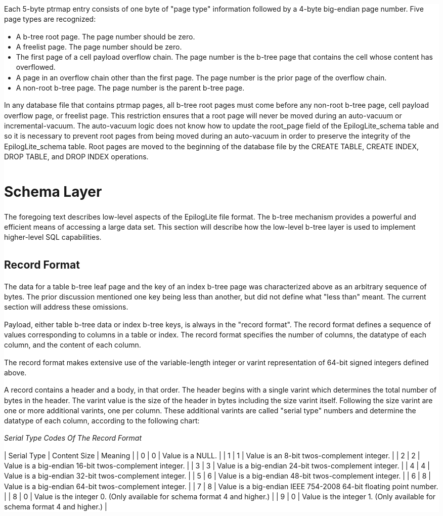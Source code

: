 Each 5-byte ptrmap entry consists of one byte of "page type" information followed by a 4-byte big-endian page number. Five page types are recognized:

- A b-tree root page. The page number should be zero.
- A freelist page. The page number should be zero.
- The first page of a cell payload overflow chain. The page number is the b-tree page that contains the cell whose content has overflowed.
- A page in an overflow chain other than the first page. The page number is the prior page of the overflow chain.
- A non-root b-tree page. The page number is the parent b-tree page. 

In any database file that contains ptrmap pages, all b-tree root pages must come before any non-root b-tree page, cell payload overflow page, or freelist page. This restriction ensures that a root page will never be moved during an auto-vacuum or incremental-vacuum. The auto-vacuum logic does not know how to update the root_page field of the EpilogLite_schema table and so it is necessary to prevent root pages from being moved during an auto-vacuum in order to preserve the integrity of the EpilogLite_schema table. Root pages are moved to the beginning of the database file by the CREATE TABLE, CREATE INDEX, DROP TABLE, and DROP INDEX operations.

# Schema Layer

The foregoing text describes low-level aspects of the EpilogLite file format. The b-tree mechanism provides a powerful and efficient means of accessing a large data set. This section will describe how the low-level b-tree layer is used to implement higher-level SQL capabilities.

## Record Format

The data for a table b-tree leaf page and the key of an index b-tree page was characterized above as an arbitrary sequence of bytes. The prior discussion mentioned one key being less than another, but did not define what "less than" meant. The current section will address these omissions.

Payload, either table b-tree data or index b-tree keys, is always in the "record format". The record format defines a sequence of values corresponding to columns in a table or index. The record format specifies the number of columns, the datatype of each column, and the content of each column.

The record format makes extensive use of the variable-length integer or varint representation of 64-bit signed integers defined above.

A record contains a header and a body, in that order. The header begins with a single varint which determines the total number of bytes in the header. The varint value is the size of the header in bytes including the size varint itself. Following the size varint are one or more additional varints, one per column. These additional varints are called "serial type" numbers and determine the datatype of each column, according to the following chart:

_Serial Type Codes Of The Record Format_

| Serial Type | Content Size | Meaning |
| 0 | 0 | Value is a NULL. |
| 1 | 1 | Value is an 8-bit twos-complement integer. |
| 2 | 2 | Value is a big-endian 16-bit twos-complement integer. |
| 3 | 3 | Value is a big-endian 24-bit twos-complement integer. |
| 4 | 4 | Value is a big-endian 32-bit twos-complement integer. |
| 5 | 6 | Value is a big-endian 48-bit twos-complement integer. |
| 6 | 8 | Value is a big-endian 64-bit twos-complement integer. |
| 7 | 8 | Value is a big-endian IEEE 754-2008 64-bit floating point number. |
| 8 | 0 | Value is the integer 0. (Only available for schema format 4 and higher.) |
| 9 | 0 | Value is the integer 1. (Only available for schema format 4 and higher.) |